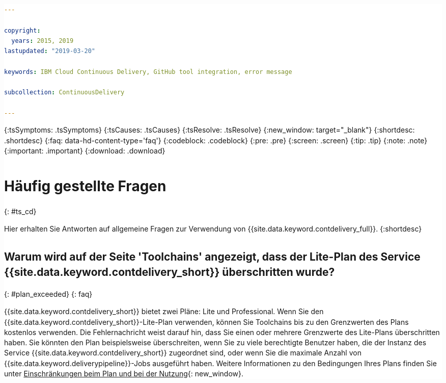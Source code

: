 ```yaml
---

copyright:
  years: 2015, 2019
lastupdated: "2019-03-20"

keywords: IBM Cloud Continuous Delivery, GitHub tool integration, error message

subcollection: ContinuousDelivery

---
```


{:tsSymptoms: .tsSymptoms}
{:tsCauses: .tsCauses}
{:tsResolve: .tsResolve}
{:new_window: target="_blank"}
{:shortdesc: .shortdesc}
{:faq: data-hd-content-type='faq'}
{:codeblock: .codeblock}
{:pre: .pre}
{:screen: .screen}
{:tip: .tip}
{:note: .note}
{:important: .important}
{:download: .download}

# Häufig gestellte Fragen
{: #ts_cd}

Hier erhalten Sie Antworten auf allgemeine Fragen zur Verwendung von {{site.data.keyword.contdelivery_full}}.
{:shortdesc}

## Warum wird auf der Seite 'Toolchains' angezeigt, dass der Lite-Plan des Service {{site.data.keyword.contdelivery_short}} überschritten wurde?
{: #plan_exceeded}
{: faq}

{{site.data.keyword.contdelivery_short}} bietet zwei Pläne: Lite und Professional. Wenn Sie den {{site.data.keyword.contdelivery_short}}-Lite-Plan verwenden, können Sie Toolchains bis zu den Grenzwerten des Plans kostenlos verwenden. Die Fehlernachricht weist darauf hin, dass Sie einen oder mehrere Grenzwerte des Lite-Plans überschritten haben. Sie könnten den Plan beispielsweise überschreiten, wenn Sie zu viele berechtigte Benutzer haben, die der Instanz des Service {{site.data.keyword.contdelivery_short}} zugeordnet sind, oder wenn Sie die maximale Anzahl von {{site.data.keyword.deliverypipeline}}-Jobs ausgeführt haben. Weitere Informationen zu den Bedingungen Ihres Plans finden Sie unter [Einschränkungen beim Plan und bei der Nutzung](/docs/services/ContinuousDelivery?topic=ContinuousDelivery-limitations_usage){: new_window}.
